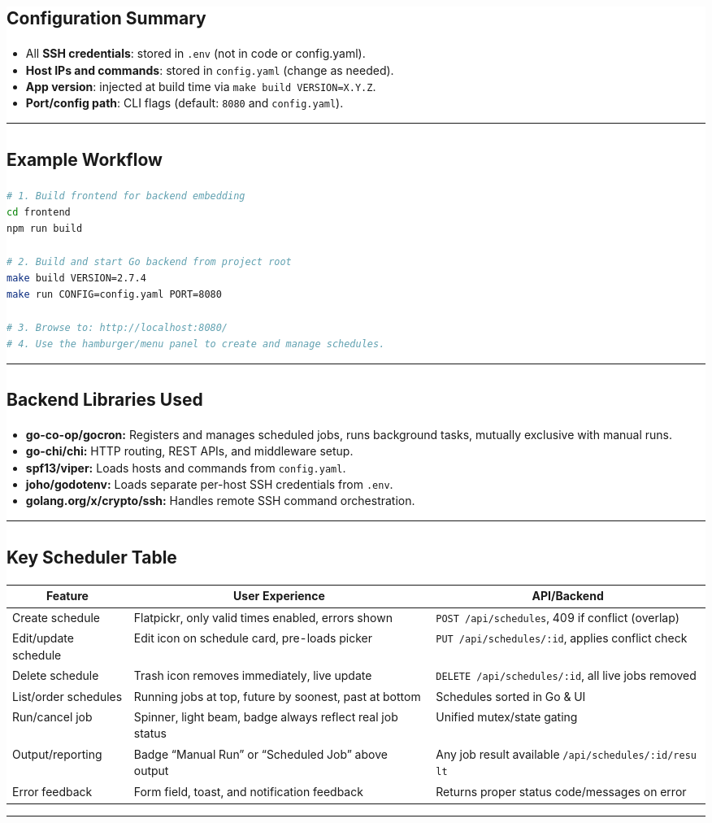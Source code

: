 ## Configuration Summary

-   All **SSH credentials**: stored in `.env` (not in code or config.yaml).
-   **Host IPs and commands**: stored in `config.yaml` (change as needed).
-   **App version**: injected at build time via `make build VERSION=X.Y.Z`.
-   **Port/config path**: CLI flags (default: `8080` and `config.yaml`).

---

## Example Workflow

```sh
# 1. Build frontend for backend embedding
cd frontend
npm run build

# 2. Build and start Go backend from project root
make build VERSION=2.7.4
make run CONFIG=config.yaml PORT=8080

# 3. Browse to: http://localhost:8080/
# 4. Use the hamburger/menu panel to create and manage schedules.
```

---

## Backend Libraries Used

-   **go-co-op/gocron:** Registers and manages scheduled jobs, runs background tasks, mutually exclusive with manual runs.
-   **go-chi/chi:** HTTP routing, REST APIs, and middleware setup.
-   **spf13/viper:** Loads hosts and commands from `config.yaml`.
-   **joho/godotenv:** Loads separate per-host SSH credentials from `.env`.
-   **golang.org/x/crypto/ssh:** Handles remote SSH command orchestration.

---

## Key Scheduler Table

| Feature              | User Experience                                           | API/Backend                                          |
| -------------------- | --------------------------------------------------------- | ---------------------------------------------------- |
| Create schedule      | Flatpickr, only valid times enabled, errors shown         | `POST /api/schedules`, 409 if conflict (overlap)     |
| Edit/update schedule | Edit icon on schedule card, pre-loads picker              | `PUT /api/schedules/:id`, applies conflict check     |
| Delete schedule      | Trash icon removes immediately, live update               | `DELETE /api/schedules/:id`, all live jobs removed   |
| List/order schedules | Running jobs at top, future by soonest, past at bottom    | Schedules sorted in Go & UI                          |
| Run/cancel job       | Spinner, light beam, badge always reflect real job status | Unified mutex/state gating                           |
| Output/reporting     | Badge “Manual Run” or “Scheduled Job” above output        | Any job result available `/api/schedules/:id/result` |
| Error feedback       | Form field, toast, and notification feedback              | Returns proper status code/messages on error         |

---